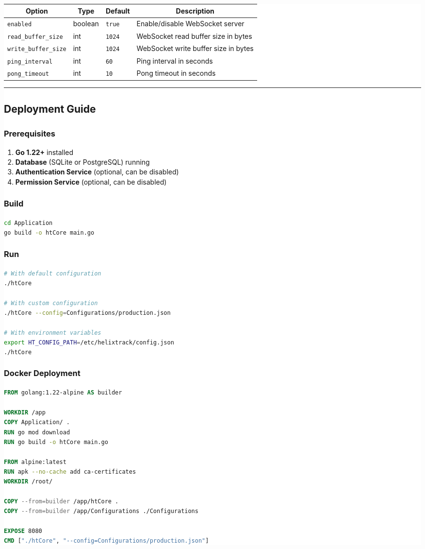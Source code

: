 | Option | Type | Default | Description |
|--------|------|---------|-------------|
| `enabled` | boolean | `true` | Enable/disable WebSocket server |
| `read_buffer_size` | int | `1024` | WebSocket read buffer size in bytes |
| `write_buffer_size` | int | `1024` | WebSocket write buffer size in bytes |
| `ping_interval` | int | `60` | Ping interval in seconds |
| `pong_timeout` | int | `10` | Pong timeout in seconds |

---

## Deployment Guide

### Prerequisites

1. **Go 1.22+** installed
2. **Database** (SQLite or PostgreSQL) running
3. **Authentication Service** (optional, can be disabled)
4. **Permission Service** (optional, can be disabled)

### Build

```bash
cd Application
go build -o htCore main.go
```

### Run

```bash
# With default configuration
./htCore

# With custom configuration
./htCore --config=Configurations/production.json

# With environment variables
export HT_CONFIG_PATH=/etc/helixtrack/config.json
./htCore
```

### Docker Deployment

```dockerfile
FROM golang:1.22-alpine AS builder

WORKDIR /app
COPY Application/ .
RUN go mod download
RUN go build -o htCore main.go

FROM alpine:latest
RUN apk --no-cache add ca-certificates
WORKDIR /root/

COPY --from=builder /app/htCore .
COPY --from=builder /app/Configurations ./Configurations

EXPOSE 8080
CMD ["./htCore", "--config=Configurations/production.json"]
```
